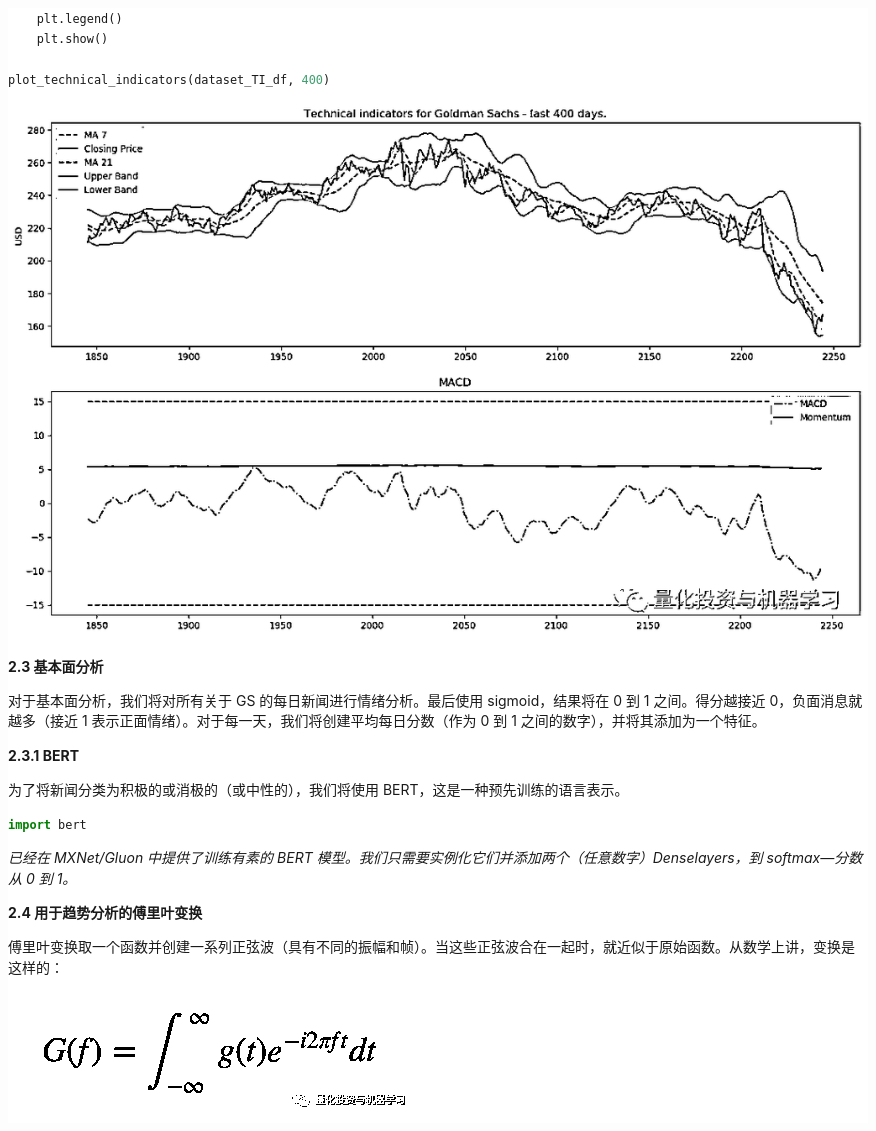 ```py
    plt.legend()
    plt.show()

plot_technical_indicators(dataset_TI_df, 400)
```

![](img/fffb34bc79623c06dd775326bdee2b8b.png)

**2.3 基本面分析**

对于基本面分析，我们将对所有关于 GS 的每日新闻进行情绪分析。最后使用 sigmoid，结果将在 0 到 1 之间。得分越接近 0，负面消息就越多（接近 1 表示正面情绪）。对于每一天，我们将创建平均每日分数（作为 0 到 1 之间的数字），并将其添加为一个特征。

**2.3.1 BERT**

为了将新闻分类为积极的或消极的（或中性的），我们将使用 BERT，这是一种预先训练的语言表示。

```py
import bert
```

*已经在 MXNet/Gluon 中提供了训练有素的 BERT 模型。我们只需要实例化它们并添加两个（任意数字）Denselayers，到 softmax—分数从 0 到 1。*

**2.4 用于趋势分析的傅里叶变换**

傅里叶变换取一个函数并创建一系列正弦波（具有不同的振幅和帧）。当这些正弦波合在一起时，就近似于原始函数。从数学上讲，变换是这样的：

![](img/029140f70c13ee86c19efd30bccd3d2e.png)
